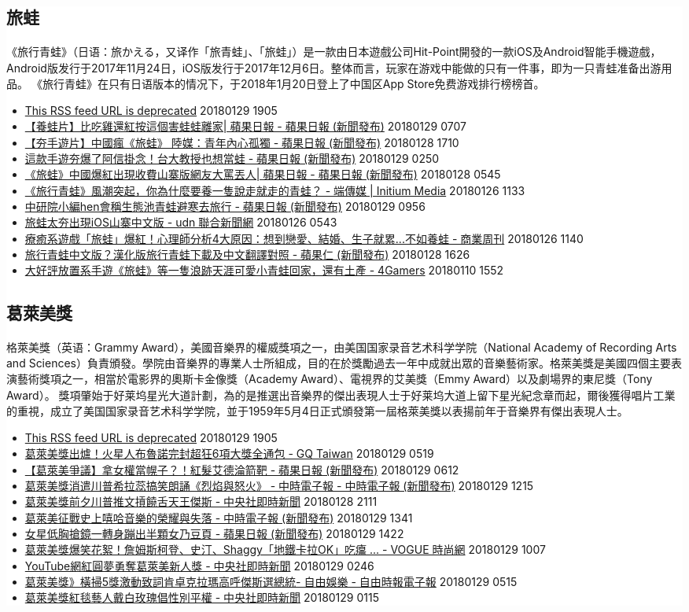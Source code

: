 ## 旅蛙

《旅行青蛙》（日语：旅かえる，又译作「旅青蛙」、「旅蛙」）是一款由日本遊戲公司Hit-Point開發的一款iOS及Android智能手機遊戲，Android版发行于2017年11月24日，iOS版发行于2017年12月6日。整体而言，玩家在游戏中能做的只有一件事，即为一只青蛙准备出游用品。
《旅行青蛙》在只有日语版本的情况下，于2018年1月20日登上了中国区App Store免费游戏排行榜榜首。
- [This RSS feed URL is deprecated](0 "This RSS feed URL is deprecated") 20180129 1905
- [【養蛙片】比吃雞還紅按這個害蛙蛙離家| 蘋果日報 - 蘋果日報 (新聞發布)](https://tw.appledaily.com/new/realtime/20180129/1287551/ "【養蛙片】比吃雞還紅按這個害蛙蛙離家| 蘋果日報 - 蘋果日報 (新聞發布)") 20180129 0707
- [【夯手遊片】中國瘋《旅蛙》 陸媒：青年內心孤獨 - 蘋果日報 (新聞發布)](https://tw.appledaily.com/new/realtime/20180129/1287573/ "【夯手遊片】中國瘋《旅蛙》 陸媒：青年內心孤獨 - 蘋果日報 (新聞發布)") 20180128 1710
- [這款手遊夯爆了阿信掛念！台大教授也想當蛙 - 蘋果日報 (新聞發布)](https://tw.appledaily.com/new/realtime/20180129/1287648/ "這款手遊夯爆了阿信掛念！台大教授也想當蛙 - 蘋果日報 (新聞發布)") 20180129 0250
- [《旅蛙》中國爆紅出現收費山寨版網友大罵丟人| 蘋果日報 - 蘋果日報 (新聞發布)](https://tw.appledaily.com/new/realtime/20180128/1287286/ "《旅蛙》中國爆紅出現收費山寨版網友大罵丟人| 蘋果日報 - 蘋果日報 (新聞發布)") 20180128 0545
- [《旅行青蛙》風潮突起，你為什麼要養一隻說走就走的青蛙？ - 端傳媒 | Initium Media](https://theinitium.com/roundtable/20180126-roundtable-culture-travel-frog/ "《旅行青蛙》風潮突起，你為什麼要養一隻說走就走的青蛙？ - 端傳媒 | Initium Media") 20180126 1133
- [中研院小編hen會稱生態池青蛙避寒去旅行 - 蘋果日報 (新聞發布)](https://tw.appledaily.com/new/realtime/20180129/1288037/ "中研院小編hen會稱生態池青蛙避寒去旅行 - 蘋果日報 (新聞發布)") 20180129 0956
- [旅蛙太夯出現iOS山寨中文版 - udn 聯合新聞網](https://udn.com/news/story/10222/2951402 "旅蛙太夯出現iOS山寨中文版 - udn 聯合新聞網") 20180126 0543
- [療癒系遊戲「旅蛙」爆紅！心理師分析4大原因：想到戀愛、結婚、生子就累...不如養蛙 - 商業周刊](http://www.businessweekly.com.tw/article.aspx?id=21801&type=Blog "療癒系遊戲「旅蛙」爆紅！心理師分析4大原因：想到戀愛、結婚、生子就累...不如養蛙 - 商業周刊") 20180126 1140
- [旅行青蛙中文版？漢化版旅行青蛙下載及中文翻譯對照 - 蘋果仁 (新聞發布)](https://applealmond.com/posts/25777 "旅行青蛙中文版？漢化版旅行青蛙下載及中文翻譯對照 - 蘋果仁 (新聞發布)") 20180128 1626
- [大好評放置系手遊《旅蛙》等一隻浪跡天涯可愛小青蛙回家，還有土產 - 4Gamers](https://www.4gamers.com.tw/news/detail/34118/travel-frog-app-is-so-cute "大好評放置系手遊《旅蛙》等一隻浪跡天涯可愛小青蛙回家，還有土產 - 4Gamers") 20180110 1552

## 葛萊美獎

格萊美獎（英语：Grammy Award），美國音樂界的權威獎項之一，由美国国家录音艺术科学学院（National Academy of Recording Arts and Sciences）負責頒發。學院由音樂界的專業人士所組成，目的在於獎勵過去一年中成就出眾的音樂藝術家。格萊美獎是美國四個主要表演藝術獎項之一，相當於電影界的奧斯卡金像獎（Academy Award）、電視界的艾美獎（Emmy Award）以及劇場界的東尼獎（Tony Award）。
獎項肇始于好莱坞星光大道計劃，為的是推選出音樂界的傑出表現人士于好莱坞大道上留下星光紀念章而起，爾後獲得唱片工業的重視，成立了美国国家录音艺术科学学院，並于1959年5月4日正式頒發第一屆格萊美獎以表揚前年于音樂界有傑出表現人士。
- [This RSS feed URL is deprecated](0 "This RSS feed URL is deprecated") 20180129 1905
- [葛萊美獎出爐！火星人布魯諾完封超狂6項大獎全通包 - GQ Taiwan](https://www.gq.com.tw/entertainment/culture/content-35048.html "葛萊美獎出爐！火星人布魯諾完封超狂6項大獎全通包 - GQ Taiwan") 20180129 0519
- [【葛萊美爭議】拿女權當幌子？！紅髮艾德淪箭靶 - 蘋果日報 (新聞發布)](https://tw.appledaily.com/new/realtime/20180129/1287809/ "【葛萊美爭議】拿女權當幌子？！紅髮艾德淪箭靶 - 蘋果日報 (新聞發布)") 20180129 0612
- [葛萊美獎消遣川普希拉蕊搞笑朗誦《烈焰與怒火》 - 中時電子報 - 中時電子報 (新聞發布)](http://www.chinatimes.com/realtimenews/20180129003346-260408 "葛萊美獎消遣川普希拉蕊搞笑朗誦《烈焰與怒火》 - 中時電子報 - 中時電子報 (新聞發布)") 20180129 1215
- [葛萊美獎前夕川普推文摃饒舌天王傑斯 - 中央社即時新聞](http://www.cna.com.tw/news/firstnews/201801290007-1.aspx "葛萊美獎前夕川普推文摃饒舌天王傑斯 - 中央社即時新聞") 20180128 2111
- [葛萊美征戰史上嘻哈音樂的榮耀與失落 - 中時電子報 (新聞發布)](http://www.chinatimes.com/realtimenews/20180129003975-260404 "葛萊美征戰史上嘻哈音樂的榮耀與失落 - 中時電子報 (新聞發布)") 20180129 1341
- [女星低胸搶鏡一轉身蹦出半顆女乃豆頁 - 蘋果日報 (新聞發布)](https://tw.appledaily.com/new/realtime/20180129/1287950/ "女星低胸搶鏡一轉身蹦出半顆女乃豆頁 - 蘋果日報 (新聞發布)") 20180129 1422
- [葛萊美獎爆笑花絮！詹姆斯柯登、史汀、Shaggy「地鐵卡拉OK」吃癟 ... - VOGUE 時尚網](https://www.vogue.com.tw/feature/entertainment/content-38465.html "葛萊美獎爆笑花絮！詹姆斯柯登、史汀、Shaggy「地鐵卡拉OK」吃癟 ... - VOGUE 時尚網") 20180129 1007
- [YouTube網紅圓夢勇奪葛萊美新人獎 - 中央社即時新聞](http://www.cna.com.tw/news/amov/201801290058-1.aspx "YouTube網紅圓夢勇奪葛萊美新人獎 - 中央社即時新聞") 20180129 0246
- [葛萊美獎》橫掃5獎激動致詞肯卓克拉瑪高呼傑斯選總統- 自由娛樂 - 自由時報電子報](http://ent.ltn.com.tw/news/breakingnews/2325936 "葛萊美獎》橫掃5獎激動致詞肯卓克拉瑪高呼傑斯選總統- 自由娛樂 - 自由時報電子報") 20180129 0515
- [葛萊美獎紅毯藝人戴白玫瑰倡性別平權 - 中央社即時新聞](http://www.cna.com.tw/news/amov/201801290030-1.aspx "葛萊美獎紅毯藝人戴白玫瑰倡性別平權 - 中央社即時新聞") 20180129 0115

